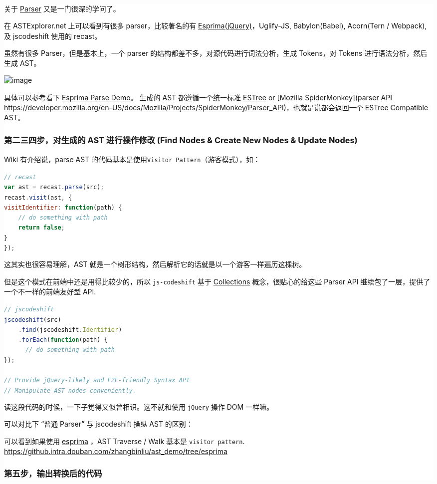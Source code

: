 关于 [Parser](https://en.wikipedia.org/wiki/Parsing#Parser) 又是一门很深的学问了。

在 ASTExplorer.net 上可以看到有很多 parser，比较著名的有 [Esprima(jQuery)](https://github.com/jquery/esprima/blob/master/src/parser.ts)，Uglify-JS, Babylon(Babel), Acorn(Tern / Webpack), 及 jscodeshift 使用的 recast。

虽然有很多 Parser，但是基本上，一个 parser 的结构都差不多，对源代码进行词法分析，生成 Tokens，对 Tokens 进行语法分析，然后生成 AST。

![image](https://media.github.intra.douban.com/user/62/files/5751ac04-f370-11e6-849e-692ab4b47bbf)

具体可以参考看下 [Esprima Parse Demo](http://esprima.org/demo/parse.html#)。
生成的 AST 都遵循一个统一标准 [ESTree](https://github.com/estree/estree/blob/master/es5.md) or [Mozilla SpiderMonkey](parser API https://developer.mozilla.org/en-US/docs/Mozilla/Projects/SpiderMonkey/Parser_API)，也就是说都会返回一个 ESTree Compatible AST。

### 第二三四步，对生成的 AST 进行操作修改 (Find Nodes & Create New Nodes & Update Nodes)

Wiki 有介绍说，parse AST 的代码基本是使用`Visitor Pattern`（游客模式），如：

```javascript
// recast
var ast = recast.parse(src);
recast.visit(ast, {
visitIdentifier: function(path) {
	// do something with path
	return false;
}
});
```

这其实也很容易理解，AST 就是一个树形结构，然后解析它的话就是以一个游客一样遍历这棵树。

但是这个模式在前端中还是用得比较少的，所以 `js-codeshift` 基于 [Collections](https://github.com/facebook/jscodeshift#collections-and-traversal) 概念，很贴心的给这些 Parser API 继续包了一层，提供了一个不一样的前端友好型 API.

```javascript
// jscodeshift
jscodeshift(src)
	.find(jscodeshift.Identifier)
  	.forEach(function(path) {
      // do something with path
});

// Provide jQuery-likely and F2E-friendly Syntax API
// Manipulate AST nodes conveniently.
```

读这段代码的时候，一下子觉得又似曾相识。这不就和使用 `jQuery` 操作 DOM 一样嘛。

可以对比下 “普通 Parser” 与 jscodeshift 操纵 AST 的区别：

可以看到如果使用 [esprima](http://esprima.org/) ，AST Traverse / Walk 基本是 `visitor pattern`.
https://github.intra.douban.com/zhangbinliu/ast_demo/tree/esprima



### 第五步，输出转换后的代码
